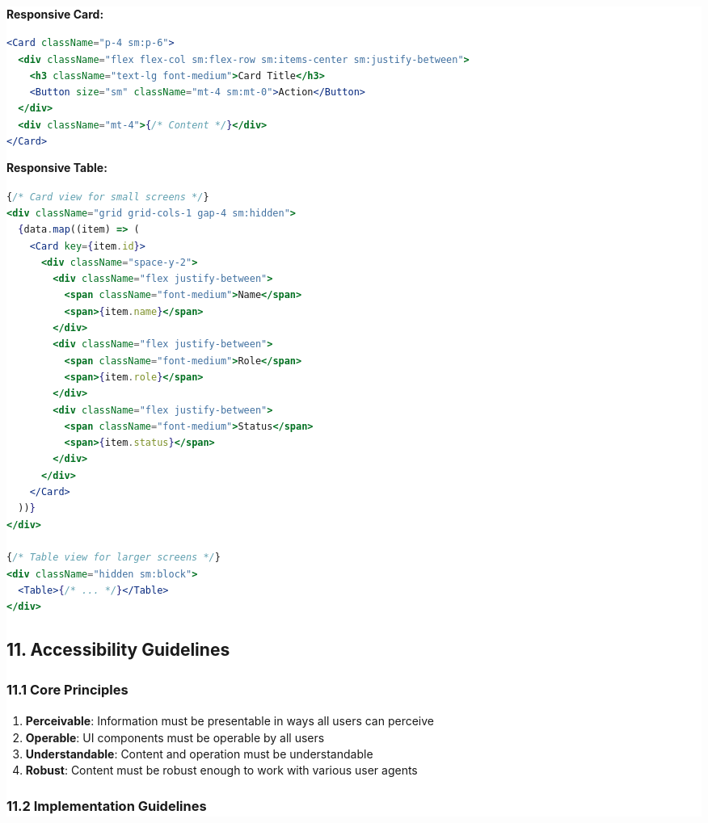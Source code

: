 **Responsive Card:**
```jsx
<Card className="p-4 sm:p-6">
  <div className="flex flex-col sm:flex-row sm:items-center sm:justify-between">
    <h3 className="text-lg font-medium">Card Title</h3>
    <Button size="sm" className="mt-4 sm:mt-0">Action</Button>
  </div>
  <div className="mt-4">{/* Content */}</div>
</Card>
```

**Responsive Table:**
```jsx
{/* Card view for small screens */}
<div className="grid grid-cols-1 gap-4 sm:hidden">
  {data.map((item) => (
    <Card key={item.id}>
      <div className="space-y-2">
        <div className="flex justify-between">
          <span className="font-medium">Name</span>
          <span>{item.name}</span>
        </div>
        <div className="flex justify-between">
          <span className="font-medium">Role</span>
          <span>{item.role}</span>
        </div>
        <div className="flex justify-between">
          <span className="font-medium">Status</span>
          <span>{item.status}</span>
        </div>
      </div>
    </Card>
  ))}
</div>

{/* Table view for larger screens */}
<div className="hidden sm:block">
  <Table>{/* ... */}</Table>
</div>
```

## 11. Accessibility Guidelines

### 11.1 Core Principles

1. **Perceivable**: Information must be presentable in ways all users can perceive
2. **Operable**: UI components must be operable by all users
3. **Understandable**: Content and operation must be understandable
4. **Robust**: Content must be robust enough to work with various user agents

### 11.2 Implementation Guidelines
